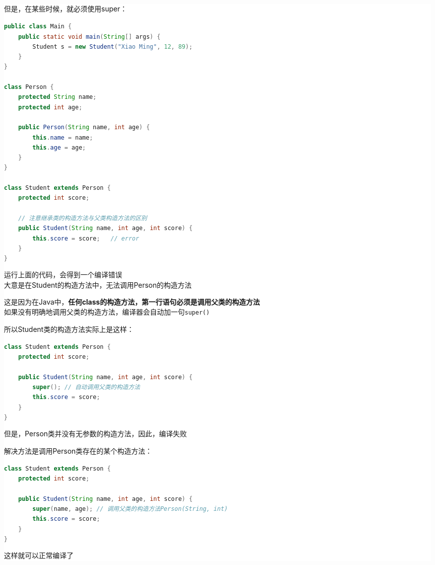 但是，在某些时候，就必须使用super：
```java
public class Main {
    public static void main(String[] args) {
        Student s = new Student("Xiao Ming", 12, 89);
    }
}

class Person {
    protected String name;
    protected int age;

    public Person(String name, int age) {
        this.name = name;
        this.age = age;
    }
}

class Student extends Person {
    protected int score;

    // 注意继承类的构造方法与父类构造方法的区别
    public Student(String name, int age, int score) {
        this.score = score;   // error
    }
}
```

运行上面的代码，会得到一个编译错误  
大意是在Student的构造方法中，无法调用Person的构造方法  

这是因为在Java中，**任何class的构造方法，第一行语句必须是调用父类的构造方法**  
如果没有明确地调用父类的构造方法，编译器会自动加一句`super()`  

所以Student类的构造方法实际上是这样：  
```java
class Student extends Person {
    protected int score;

    public Student(String name, int age, int score) {
        super(); // 自动调用父类的构造方法
        this.score = score;
    }
}
```

但是，Person类并没有无参数的构造方法，因此，编译失败  

解决方法是调用Person类存在的某个构造方法：
```java
class Student extends Person {
    protected int score;

    public Student(String name, int age, int score) {
        super(name, age); // 调用父类的构造方法Person(String, int)
        this.score = score;
    }
}
```
这样就可以正常编译了
